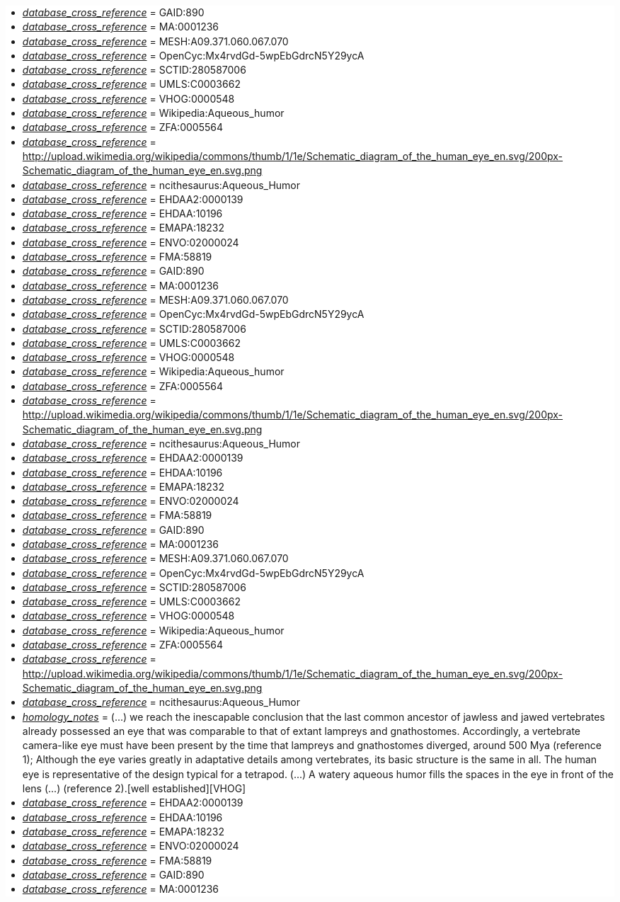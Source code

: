  * *[database_cross_reference](../../ef/oboInOwl#hasDbXref.md)* = GAID:890
 * *[database_cross_reference](../../ef/oboInOwl#hasDbXref.md)* = MA:0001236
 * *[database_cross_reference](../../ef/oboInOwl#hasDbXref.md)* = MESH:A09.371.060.067.070
 * *[database_cross_reference](../../ef/oboInOwl#hasDbXref.md)* = OpenCyc:Mx4rvdGd-5wpEbGdrcN5Y29ycA
 * *[database_cross_reference](../../ef/oboInOwl#hasDbXref.md)* = SCTID:280587006
 * *[database_cross_reference](../../ef/oboInOwl#hasDbXref.md)* = UMLS:C0003662
 * *[database_cross_reference](../../ef/oboInOwl#hasDbXref.md)* = VHOG:0000548
 * *[database_cross_reference](../../ef/oboInOwl#hasDbXref.md)* = Wikipedia:Aqueous_humor
 * *[database_cross_reference](../../ef/oboInOwl#hasDbXref.md)* = ZFA:0005564
 * *[database_cross_reference](../../ef/oboInOwl#hasDbXref.md)* = http://upload.wikimedia.org/wikipedia/commons/thumb/1/1e/Schematic_diagram_of_the_human_eye_en.svg/200px-Schematic_diagram_of_the_human_eye_en.svg.png
 * *[database_cross_reference](../../ef/oboInOwl#hasDbXref.md)* = ncithesaurus:Aqueous_Humor
 * *[database_cross_reference](../../ef/oboInOwl#hasDbXref.md)* = EHDAA2:0000139
 * *[database_cross_reference](../../ef/oboInOwl#hasDbXref.md)* = EHDAA:10196
 * *[database_cross_reference](../../ef/oboInOwl#hasDbXref.md)* = EMAPA:18232
 * *[database_cross_reference](../../ef/oboInOwl#hasDbXref.md)* = ENVO:02000024
 * *[database_cross_reference](../../ef/oboInOwl#hasDbXref.md)* = FMA:58819
 * *[database_cross_reference](../../ef/oboInOwl#hasDbXref.md)* = GAID:890
 * *[database_cross_reference](../../ef/oboInOwl#hasDbXref.md)* = MA:0001236
 * *[database_cross_reference](../../ef/oboInOwl#hasDbXref.md)* = MESH:A09.371.060.067.070
 * *[database_cross_reference](../../ef/oboInOwl#hasDbXref.md)* = OpenCyc:Mx4rvdGd-5wpEbGdrcN5Y29ycA
 * *[database_cross_reference](../../ef/oboInOwl#hasDbXref.md)* = SCTID:280587006
 * *[database_cross_reference](../../ef/oboInOwl#hasDbXref.md)* = UMLS:C0003662
 * *[database_cross_reference](../../ef/oboInOwl#hasDbXref.md)* = VHOG:0000548
 * *[database_cross_reference](../../ef/oboInOwl#hasDbXref.md)* = Wikipedia:Aqueous_humor
 * *[database_cross_reference](../../ef/oboInOwl#hasDbXref.md)* = ZFA:0005564
 * *[database_cross_reference](../../ef/oboInOwl#hasDbXref.md)* = http://upload.wikimedia.org/wikipedia/commons/thumb/1/1e/Schematic_diagram_of_the_human_eye_en.svg/200px-Schematic_diagram_of_the_human_eye_en.svg.png
 * *[database_cross_reference](../../ef/oboInOwl#hasDbXref.md)* = ncithesaurus:Aqueous_Humor
 * *[database_cross_reference](../../ef/oboInOwl#hasDbXref.md)* = EHDAA2:0000139
 * *[database_cross_reference](../../ef/oboInOwl#hasDbXref.md)* = EHDAA:10196
 * *[database_cross_reference](../../ef/oboInOwl#hasDbXref.md)* = EMAPA:18232
 * *[database_cross_reference](../../ef/oboInOwl#hasDbXref.md)* = ENVO:02000024
 * *[database_cross_reference](../../ef/oboInOwl#hasDbXref.md)* = FMA:58819
 * *[database_cross_reference](../../ef/oboInOwl#hasDbXref.md)* = GAID:890
 * *[database_cross_reference](../../ef/oboInOwl#hasDbXref.md)* = MA:0001236
 * *[database_cross_reference](../../ef/oboInOwl#hasDbXref.md)* = MESH:A09.371.060.067.070
 * *[database_cross_reference](../../ef/oboInOwl#hasDbXref.md)* = OpenCyc:Mx4rvdGd-5wpEbGdrcN5Y29ycA
 * *[database_cross_reference](../../ef/oboInOwl#hasDbXref.md)* = SCTID:280587006
 * *[database_cross_reference](../../ef/oboInOwl#hasDbXref.md)* = UMLS:C0003662
 * *[database_cross_reference](../../ef/oboInOwl#hasDbXref.md)* = VHOG:0000548
 * *[database_cross_reference](../../ef/oboInOwl#hasDbXref.md)* = Wikipedia:Aqueous_humor
 * *[database_cross_reference](../../ef/oboInOwl#hasDbXref.md)* = ZFA:0005564
 * *[database_cross_reference](../../ef/oboInOwl#hasDbXref.md)* = http://upload.wikimedia.org/wikipedia/commons/thumb/1/1e/Schematic_diagram_of_the_human_eye_en.svg/200px-Schematic_diagram_of_the_human_eye_en.svg.png
 * *[database_cross_reference](../../ef/oboInOwl#hasDbXref.md)* = ncithesaurus:Aqueous_Humor
 * *[homology_notes](../../UBPROP/03/UBPROP_0000003.md)* =  (...) we reach the inescapable conclusion that the last common ancestor of jawless and jawed vertebrates already possessed an eye that was comparable to that of extant lampreys and gnathostomes. Accordingly, a vertebrate camera-like eye must have been present by the time that lampreys and gnathostomes diverged, around 500 Mya (reference 1); Although the eye varies greatly in adaptative details among vertebrates, its basic structure is the same in all. The human eye is representative of the design typical for a tetrapod. (...) A watery aqueous humor fills the spaces in the eye in front of the lens (...) (reference 2).[well established][VHOG]
 * *[database_cross_reference](../../ef/oboInOwl#hasDbXref.md)* = EHDAA2:0000139
 * *[database_cross_reference](../../ef/oboInOwl#hasDbXref.md)* = EHDAA:10196
 * *[database_cross_reference](../../ef/oboInOwl#hasDbXref.md)* = EMAPA:18232
 * *[database_cross_reference](../../ef/oboInOwl#hasDbXref.md)* = ENVO:02000024
 * *[database_cross_reference](../../ef/oboInOwl#hasDbXref.md)* = FMA:58819
 * *[database_cross_reference](../../ef/oboInOwl#hasDbXref.md)* = GAID:890
 * *[database_cross_reference](../../ef/oboInOwl#hasDbXref.md)* = MA:0001236
